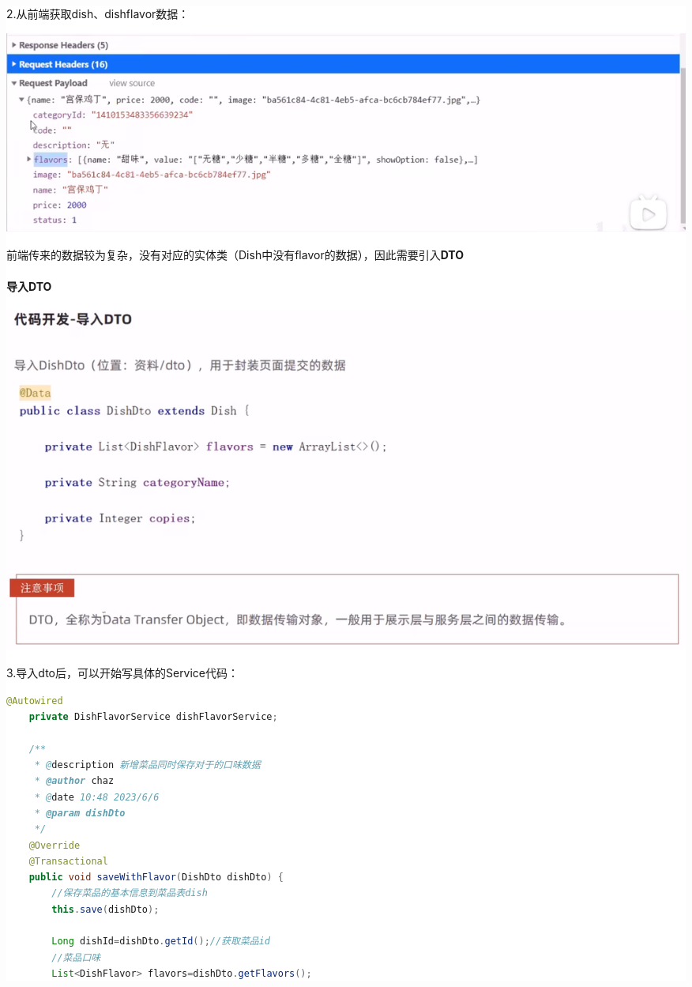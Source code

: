 2.从前端获取dish、dishflavor数据：

![](image/image_aC3EVwhSQo.png)

前端传来的数据较为复杂，没有对应的实体类（Dish中没有flavor的数据），因此需要引入**DTO**

#### 导入DTO

![](image/image_KeVjPzVD4T.png)

3.导入dto后，可以开始写具体的Service代码：

```java
@Autowired
    private DishFlavorService dishFlavorService;

    /**
     * @description 新增菜品同时保存对于的口味数据
     * @author chaz
     * @date 10:48 2023/6/6
     * @param dishDto
     */
    @Override
    @Transactional
    public void saveWithFlavor(DishDto dishDto) {
        //保存菜品的基本信息到菜品表dish
        this.save(dishDto);

        Long dishId=dishDto.getId();//获取菜品id
        //菜品口味
        List<DishFlavor> flavors=dishDto.getFlavors();
```